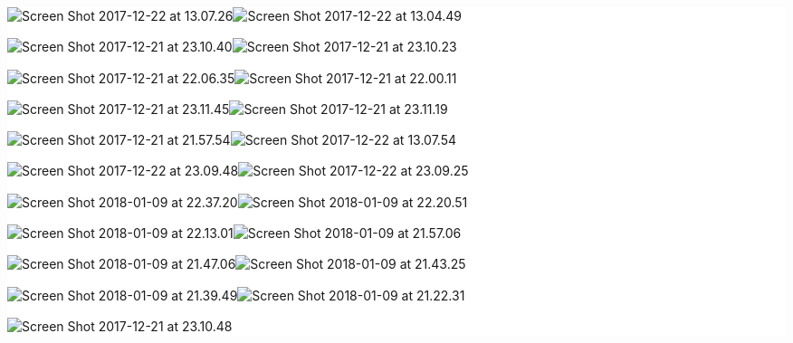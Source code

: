 <img src="http://smarterpoland.pl/wp-content/uploads/2017/12/Screen-Shot-2017-12-22-at-13.07.26-300x300.png" alt="Screen Shot 2017-12-22 at 13.07.26" width="300" height="300" class="alignnone size-medium wp-image-8447" /><img src="http://smarterpoland.pl/wp-content/uploads/2017/12/Screen-Shot-2017-12-22-at-13.04.49-282x300.png" alt="Screen Shot 2017-12-22 at 13.04.49" width="282" height="300" class="alignnone size-medium wp-image-8448" />

<img src="http://smarterpoland.pl/wp-content/uploads/2017/12/Screen-Shot-2017-12-21-at-23.10.40-300x257.png" alt="Screen Shot 2017-12-21 at 23.10.40" width="300" height="257" class="alignnone size-medium wp-image-8430" /><img src="http://smarterpoland.pl/wp-content/uploads/2017/12/Screen-Shot-2017-12-21-at-23.10.23-290x300.png" alt="Screen Shot 2017-12-21 at 23.10.23" width="290" height="300" class="alignnone size-medium wp-image-8431" />

<img src="http://smarterpoland.pl/wp-content/uploads/2017/12/Screen-Shot-2017-12-21-at-22.06.35-284x300.png" alt="Screen Shot 2017-12-21 at 22.06.35" width="284" height="300" class="alignnone size-medium wp-image-8432" /><img src="http://smarterpoland.pl/wp-content/uploads/2017/12/Screen-Shot-2017-12-21-at-22.00.11-275x300.png" alt="Screen Shot 2017-12-21 at 22.00.11" width="275" height="300" class="alignnone size-medium wp-image-8433" />

<img src="http://smarterpoland.pl/wp-content/uploads/2017/12/Screen-Shot-2017-12-21-at-23.11.45-300x185.png" alt="Screen Shot 2017-12-21 at 23.11.45" width="300" height="185" class="alignnone size-medium wp-image-8426" /><img src="http://smarterpoland.pl/wp-content/uploads/2017/12/Screen-Shot-2017-12-21-at-23.11.19-300x292.png" alt="Screen Shot 2017-12-21 at 23.11.19" width="300" height="292" class="alignnone size-medium wp-image-8427" />

<img src="http://smarterpoland.pl/wp-content/uploads/2017/12/Screen-Shot-2017-12-21-at-21.57.54-273x300.png" alt="Screen Shot 2017-12-21 at 21.57.54" width="273" height="300" class="alignnone size-medium wp-image-8434" /><img src="http://smarterpoland.pl/wp-content/uploads/2017/12/Screen-Shot-2017-12-22-at-13.07.54-298x300.png" alt="Screen Shot 2017-12-22 at 13.07.54" width="298" height="300" class="alignnone size-medium wp-image-8446" />

<img src="http://smarterpoland.pl/wp-content/uploads/2017/12/Screen-Shot-2017-12-22-at-23.09.48-161x300.png" alt="Screen Shot 2017-12-22 at 23.09.48" width="161" height="300" class="alignnone size-medium wp-image-8450" /><img src="http://smarterpoland.pl/wp-content/uploads/2017/12/Screen-Shot-2017-12-22-at-23.09.25-277x300.png" alt="Screen Shot 2017-12-22 at 23.09.25" width="277" height="300" class="alignnone size-medium wp-image-8451" />

<img src="http://smarterpoland.pl/wp-content/uploads/2017/12/Screen-Shot-2018-01-09-at-22.37.20-300x261.png" alt="Screen Shot 2018-01-09 at 22.37.20" width="300" height="261" class="alignnone size-medium wp-image-8486" /><img src="http://smarterpoland.pl/wp-content/uploads/2017/12/Screen-Shot-2018-01-09-at-22.20.51-963x1024.png" alt="Screen Shot 2018-01-09 at 22.20.51" width="300" height="702" class="alignnone size-large wp-image-8487" />

<img src="http://smarterpoland.pl/wp-content/uploads/2017/12/Screen-Shot-2018-01-09-at-22.13.01.png" alt="Screen Shot 2018-01-09 at 22.13.01" width="300" class="alignnone size-large wp-image-8488" /><img src="http://smarterpoland.pl/wp-content/uploads/2017/12/Screen-Shot-2018-01-09-at-21.57.06-971x1024.png" alt="Screen Shot 2018-01-09 at 21.57.06" width="300" class="alignnone size-large wp-image-8489" />

<img src="http://smarterpoland.pl/wp-content/uploads/2017/12/Screen-Shot-2018-01-09-at-21.47.06-1024x843.png" alt="Screen Shot 2018-01-09 at 21.47.06" width="300" class="alignnone size-large wp-image-8490" /><img src="http://smarterpoland.pl/wp-content/uploads/2017/12/Screen-Shot-2018-01-09-at-21.43.25-1024x1008.png" alt="Screen Shot 2018-01-09 at 21.43.25" width="300" class="alignnone size-large wp-image-8491" />

<img src="http://smarterpoland.pl/wp-content/uploads/2017/12/Screen-Shot-2018-01-09-at-21.39.49.png" alt="Screen Shot 2018-01-09 at 21.39.49" width="300" class="alignnone size-large wp-image-8492" /><img src="http://smarterpoland.pl/wp-content/uploads/2017/12/Screen-Shot-2018-01-09-at-21.22.31-941x1024.png" alt="Screen Shot 2018-01-09 at 21.22.31" width="300" class="alignnone size-large wp-image-8493" />

<img src="http://smarterpoland.pl/wp-content/uploads/2017/12/Screen-Shot-2017-12-21-at-23.10.48-300x252.png" alt="Screen Shot 2017-12-21 at 23.10.48" width="300" height="252" class="alignnone size-medium wp-image-8429" />

